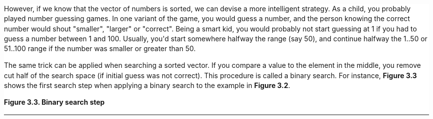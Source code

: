 However, if we know that the vector of numbers is sorted, we can devise
a more intelligent strategy. As a child, you probably played number
guessing games. In one variant of the game, you would guess a number,
and the person knowing the correct number would shout "smaller",
"larger" or "correct". Being a smart kid, you would probably not start
guessing at 1 if you had to guess a number between 1 and 100. Usually,
you'd start somewhere halfway the range (say 50), and continue halfway
the 1..50 or 51..100 range if the number was smaller or greater than 50.

The same trick can be applied when searching a sorted vector. If you
compare a value to the element in the middle, you remove cut half of the
search space (if initial guess was not correct). This procedure is
called a binary search. For instance, **Figure 3.3**
shows the first search step
when applying a binary search to the example in **Figure 3.2**.

**Figure 3.3. Binary search step**

  ----------------------------------------------------